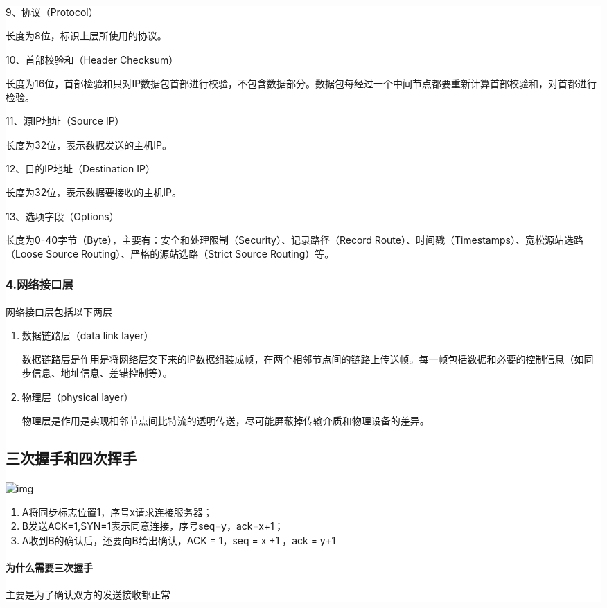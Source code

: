 9、协议（Protocol）

长度为8位，标识上层所使用的协议。

10、首部校验和（Header Checksum）

长度为16位，首部检验和只对IP数据包首部进行校验，不包含数据部分。数据包每经过一个中间节点都要重新计算首部校验和，对首都进行检验。

11、源IP地址（Source IP）

长度为32位，表示数据发送的主机IP。

12、目的IP地址（Destination IP）

长度为32位，表示数据要接收的主机IP。

13、选项字段（Options）

长度为0-40字节（Byte），主要有：安全和处理限制（Security）、记录路径（Record Route）、时间戳（Timestamps）、宽松源站选路（Loose Source Routing）、严格的源站选路（Strict
Source Routing）等。

### 4.网络接口层

网络接口层包括以下两层

1. 数据链路层（data link layer）

   数据链路层是作用是将网络层交下来的IP数据组装成帧，在两个相邻节点间的链路上传送帧。每一帧包括数据和必要的控制信息（如同步信息、地址信息、差错控制等）。

2. 物理层（physical layer）

   物理层是作用是实现相邻节点间比特流的透明传送，尽可能屏蔽掉传输介质和物理设备的差异。

## 三次握手和四次挥手

![img](https://img-blog.csdnimg.cn/img_convert/0c9f470819684156cfdc27c682db4def.png)

1. A将同步标志位置1，序号x请求连接服务器；
2. B发送ACK=1,SYN=1表示同意连接，序号seq=y，ack=x+1；
3. A收到B的确认后，还要向B给出确认，ACK = 1，seq = x +1 ，ack = y+1

#### 为什么需要三次握手

主要是为了确认双方的发送接收都正常
